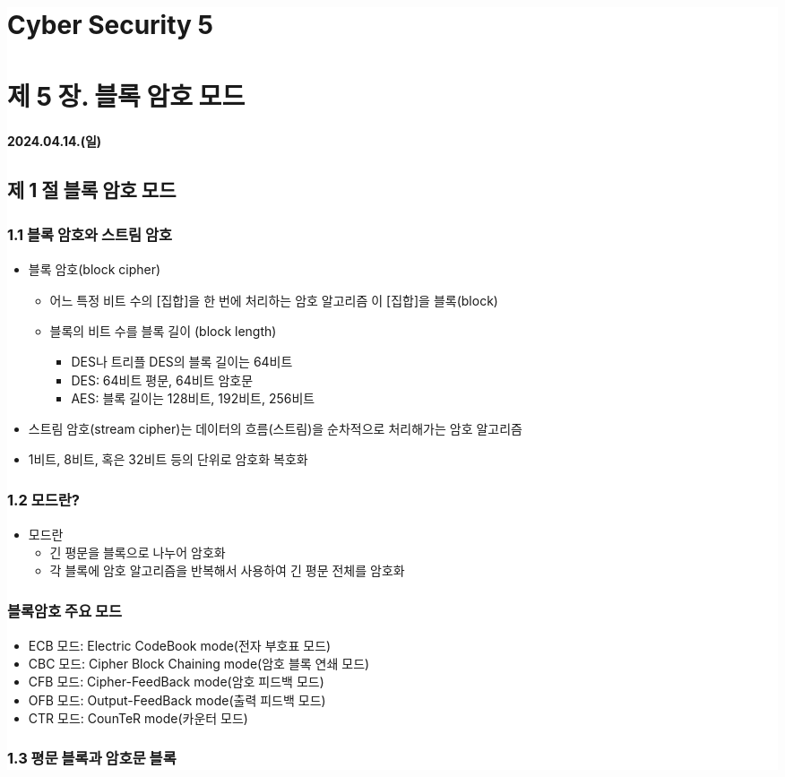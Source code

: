 # Cyber Security 5

# 제 5 장. 블록 암호 모드

#### 2024.04.14.(일)

## 제 1 절 블록 암호 모드

### 1.1 블록 암호와 스트림 암호

- 블록 암호(block cipher)

  - 어느 특정 비트 수의 [집합]을 한 번에 처리하는 암호 알고리즘
    이 [집합]을 블록(block)

  - 블록의 비트 수를 블록 길이 (block length)
    - DES나 트리플 DES의 블록 길이는 64비트
    - DES: 64비트 평문, 64비트 암호문
    - AES: 블록 길이는 128비트, 192비트, 256비트

- 스트림 암호(stream cipher)는 데이터의 흐름(스트림)을 순차적으로 처리해가는 암호 알고리즘

- 1비트, 8비트, 혹은 32비트 등의 단위로 암호화 복호화

### 1.2 모드란?

- 모드란
  - 긴 평문을 블록으로 나누어 암호화
  - 각 블록에 암호 알고리즘을 반복해서 사용하여 긴 평문 전체를 암호화

### 블록암호 주요 모드

- ECB 모드: Electric CodeBook mode(전자 부호표 모드)
- CBC 모드: Cipher Block Chaining mode(암호 블록 연쇄 모드)
- CFB 모드: Cipher-FeedBack mode(암호 피드백 모드)
- OFB 모드: Output-FeedBack mode(출력 피드백 모드)
- CTR 모드: CounTeR mode(카운터 모드)

### 1.3 평문 블록과 암호문 블록
